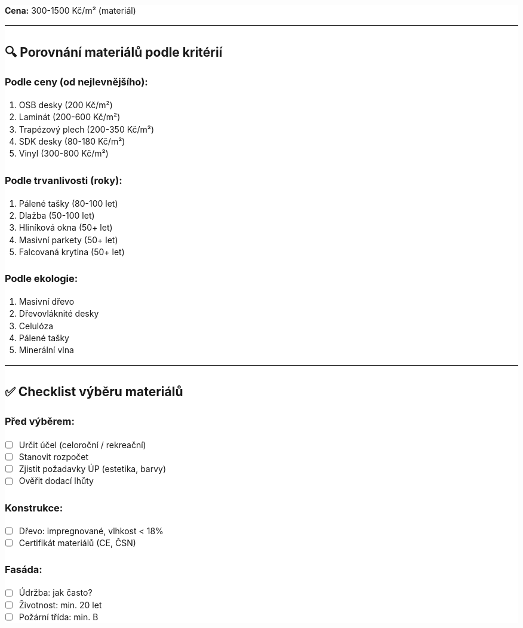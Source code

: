 **Cena:** 300-1500 Kč/m² (materiál)

---

## 🔍 Porovnání materiálů podle kritérií

### Podle ceny (od nejlevnějšího):

1. OSB desky (200 Kč/m²)
2. Laminát (200-600 Kč/m²)
3. Trapézový plech (200-350 Kč/m²)
4. SDK desky (80-180 Kč/m²)
5. Vinyl (300-800 Kč/m²)

### Podle trvanlivosti (roky):

1. Pálené tašky (80-100 let)
2. Dlažba (50-100 let)
3. Hliníková okna (50+ let)
4. Masivní parkety (50+ let)
5. Falcovaná krytina (50+ let)

### Podle ekologie:

1. Masivní dřevo
2. Dřevovláknité desky
3. Celulóza
4. Pálené tašky
5. Minerální vlna

---

## ✅ Checklist výběru materiálů

### Před výběrem:

- [ ] Určit účel (celoroční / rekreační)
- [ ] Stanovit rozpočet
- [ ] Zjistit požadavky ÚP (estetika, barvy)
- [ ] Ověřit dodací lhůty

### Konstrukce:

- [ ] Dřevo: impregnované, vlhkost < 18%
- [ ] Certifikát materiálů (CE, ČSN)

### Fasáda:

- [ ] Údržba: jak často?
- [ ] Životnost: min. 20 let
- [ ] Požární třída: min. B
